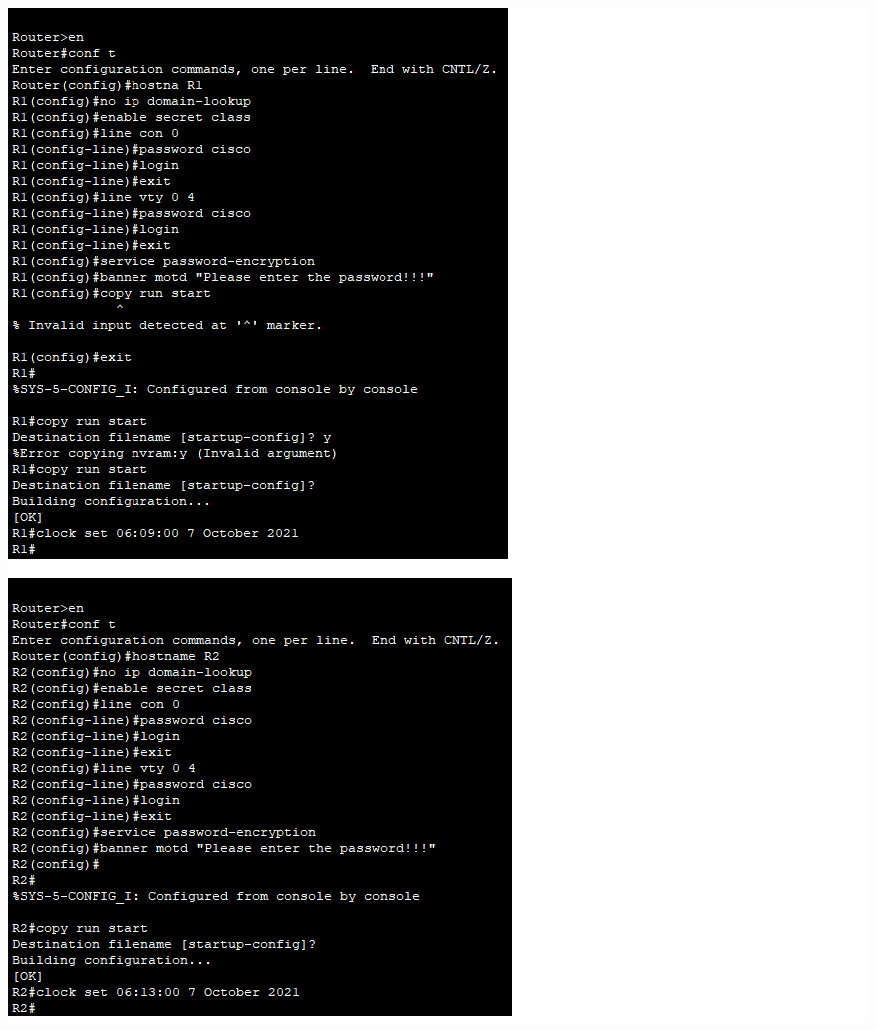 ![](https://github.com/pogodin2004/otusNetwork/blob/main/dz08/images/r1_settings.png)

![](https://github.com/pogodin2004/otusNetwork/blob/main/dz08/images/r2_settings.png)
